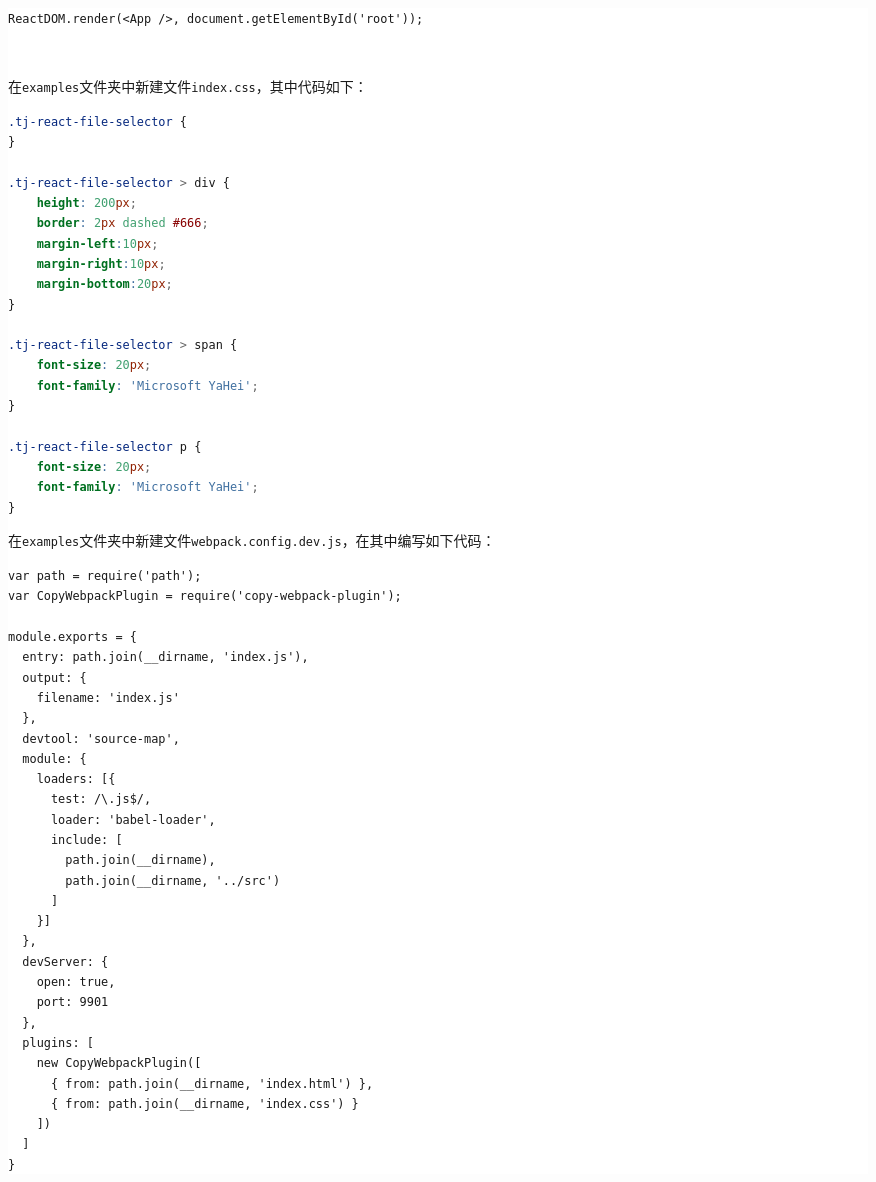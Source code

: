 ```react
ReactDOM.render(<App />, document.getElementById('root')); 
```

​	

在`examples`文件夹中新建文件`index.css`，其中代码如下：

```css
.tj-react-file-selector {
}

.tj-react-file-selector > div {    
    height: 200px;
    border: 2px dashed #666;
    margin-left:10px;
    margin-right:10px;
    margin-bottom:20px;
}

.tj-react-file-selector > span {
    font-size: 20px;
    font-family: 'Microsoft YaHei';
}

.tj-react-file-selector p {
    font-size: 20px;
    font-family: 'Microsoft YaHei';
}
```



在`examples`文件夹中新建文件`webpack.config.dev.js`，在其中编写如下代码：

```react
var path = require('path');
var CopyWebpackPlugin = require('copy-webpack-plugin');

module.exports = {
  entry: path.join(__dirname, 'index.js'),
  output: {
    filename: 'index.js'
  },
  devtool: 'source-map',
  module: {
    loaders: [{
      test: /\.js$/,
      loader: 'babel-loader',
      include: [
        path.join(__dirname),
        path.join(__dirname, '../src')
      ]
    }]
  },
  devServer: {
    open: true,
    port: 9901
  },
  plugins: [
    new CopyWebpackPlugin([
      { from: path.join(__dirname, 'index.html') },
      { from: path.join(__dirname, 'index.css') }
    ])
  ]
}
```
